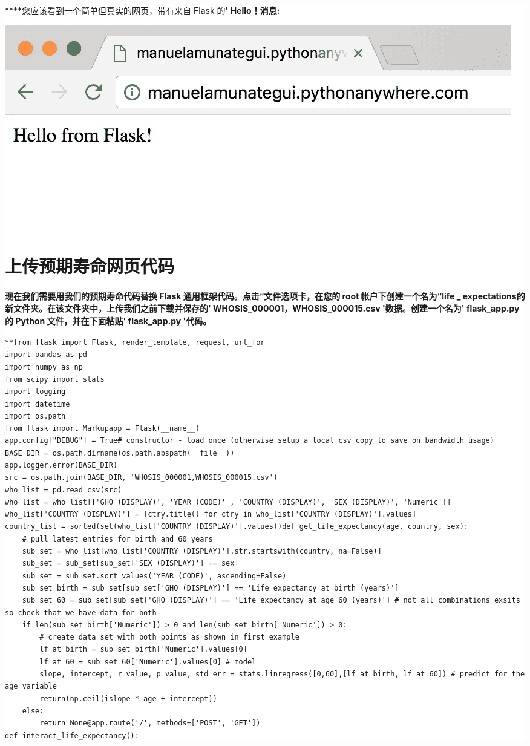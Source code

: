 ****您应该看到一个简单但真实的网页，带有来自 Flask 的' **Hello！**消息:****

****![](img/73b421de70f37e2f5794290386e31965.png)****

# ****上传预期寿命网页代码****

****现在我们需要用我们的预期寿命代码替换 Flask 通用框架代码。点击“**文件**选项卡，在您的 root 帐户下创建一个名为“**life _ expectations**的新文件夹。在该文件夹中，上传我们之前下载并保存的' **WHOSIS_000001，WHOSIS_000015.csv** '数据。创建一个名为' **flask_app.py** 的 Python 文件，并在下面粘贴' flask_app.py '代码。****

```
**from flask import Flask, render_template, request, url_for
import pandas as pd
import numpy as np
from scipy import stats
import logging
import datetime
import os.path
from flask import Markupapp = Flask(__name__)
app.config["DEBUG"] = True# constructor - load once (otherwise setup a local csv copy to save on bandwidth usage)
BASE_DIR = os.path.dirname(os.path.abspath(__file__))
app.logger.error(BASE_DIR)
src = os.path.join(BASE_DIR, 'WHOSIS_000001,WHOSIS_000015.csv')
who_list = pd.read_csv(src)
who_list = who_list[['GHO (DISPLAY)', 'YEAR (CODE)' , 'COUNTRY (DISPLAY)', 'SEX (DISPLAY)', 'Numeric']]
who_list['COUNTRY (DISPLAY)'] = [ctry.title() for ctry in who_list['COUNTRY (DISPLAY)'].values]
country_list = sorted(set(who_list['COUNTRY (DISPLAY)'].values))def get_life_expectancy(age, country, sex):
    # pull latest entries for birth and 60 years
    sub_set = who_list[who_list['COUNTRY (DISPLAY)'].str.startswith(country, na=False)]
    sub_set = sub_set[sub_set['SEX (DISPLAY)'] == sex]
    sub_set = sub_set.sort_values('YEAR (CODE)', ascending=False)
    sub_set_birth = sub_set[sub_set['GHO (DISPLAY)'] == 'Life expectancy at birth (years)']
    sub_set_60 = sub_set[sub_set['GHO (DISPLAY)'] == 'Life expectancy at age 60 (years)'] # not all combinations exsits so check that we have data for both
    if len(sub_set_birth['Numeric']) > 0 and len(sub_set_birth['Numeric']) > 0:
        # create data set with both points as shown in first example
        lf_at_birth = sub_set_birth['Numeric'].values[0]
        lf_at_60 = sub_set_60['Numeric'].values[0] # model 
        slope, intercept, r_value, p_value, std_err = stats.linregress([0,60],[lf_at_birth, lf_at_60]) # predict for the age variable
        return(np.ceil(islope * age + intercept))
    else:
        return None@app.route('/', methods=['POST', 'GET'])
def interact_life_expectancy():
```